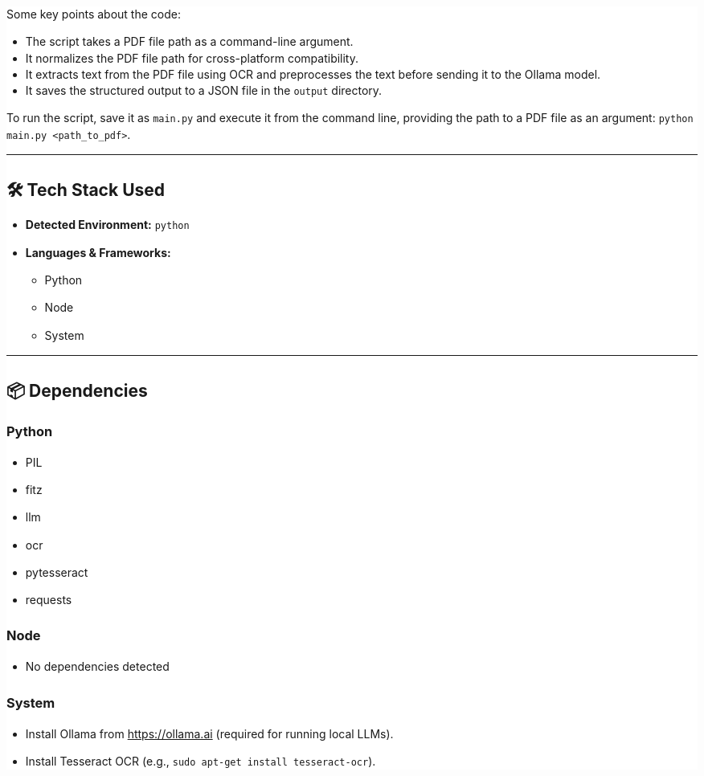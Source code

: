 Some key points about the code:
* The script takes a PDF file path as a command-line argument.
* It normalizes the PDF file path for cross-platform compatibility.
* It extracts text from the PDF file using OCR and preprocesses the text before sending it to the Ollama model.
* It saves the structured output to a JSON file in the `output` directory. 

To run the script, save it as `main.py` and execute it from the command line, providing the path to a PDF file as an argument: `python main.py <path_to_pdf>`.

---

## 🛠 Tech Stack Used
- **Detected Environment:** `python`
- **Languages & Frameworks:**


  - Python

  - Node

  - System



---

## 📦 Dependencies


### Python


- PIL

- fitz

- llm

- ocr

- pytesseract

- requests



### Node

- No dependencies detected


### System


- Install Ollama from https://ollama.ai (required for running local LLMs).

- Install Tesseract OCR (e.g., `sudo apt-get install tesseract-ocr`).

